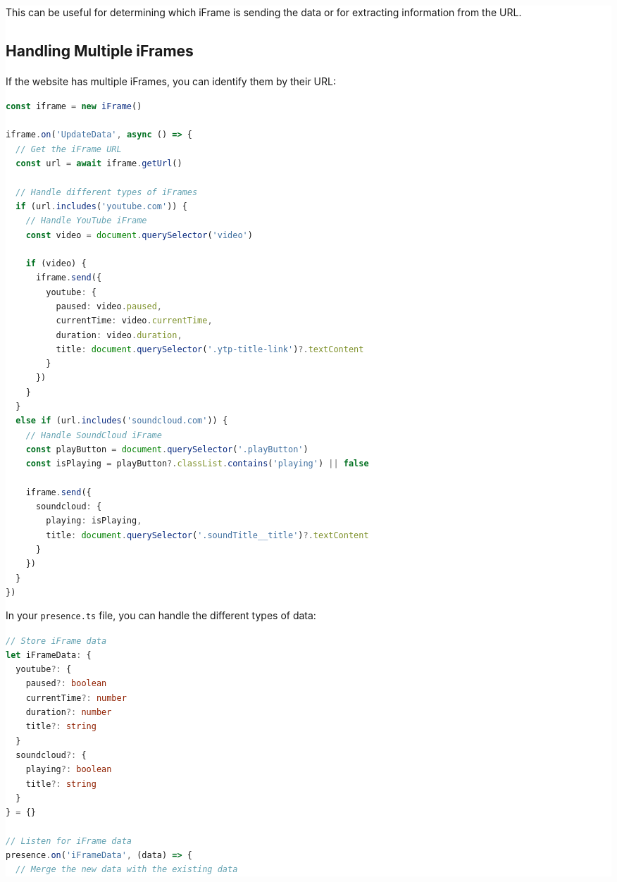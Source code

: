 This can be useful for determining which iFrame is sending the data or for extracting information from the URL.

## Handling Multiple iFrames

If the website has multiple iFrames, you can identify them by their URL:

```typescript
const iframe = new iFrame()

iframe.on('UpdateData', async () => {
  // Get the iFrame URL
  const url = await iframe.getUrl()

  // Handle different types of iFrames
  if (url.includes('youtube.com')) {
    // Handle YouTube iFrame
    const video = document.querySelector('video')

    if (video) {
      iframe.send({
        youtube: {
          paused: video.paused,
          currentTime: video.currentTime,
          duration: video.duration,
          title: document.querySelector('.ytp-title-link')?.textContent
        }
      })
    }
  }
  else if (url.includes('soundcloud.com')) {
    // Handle SoundCloud iFrame
    const playButton = document.querySelector('.playButton')
    const isPlaying = playButton?.classList.contains('playing') || false

    iframe.send({
      soundcloud: {
        playing: isPlaying,
        title: document.querySelector('.soundTitle__title')?.textContent
      }
    })
  }
})
```

In your `presence.ts` file, you can handle the different types of data:

```typescript
// Store iFrame data
let iFrameData: {
  youtube?: {
    paused?: boolean
    currentTime?: number
    duration?: number
    title?: string
  }
  soundcloud?: {
    playing?: boolean
    title?: string
  }
} = {}

// Listen for iFrame data
presence.on('iFrameData', (data) => {
  // Merge the new data with the existing data
```